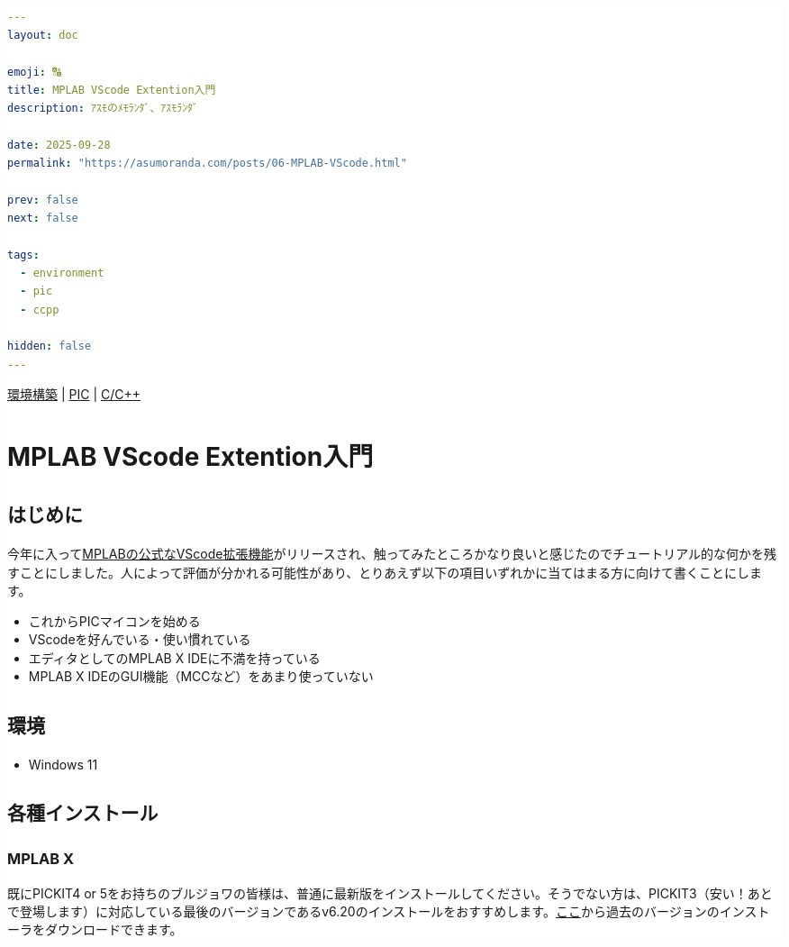 ```yaml
---
layout: doc

emoji: 🔠
title: MPLAB VScode Extention入門
description: ｱｽﾓのﾒﾓﾗﾝﾀﾞ、ｱｽﾓﾗﾝﾀﾞ

date: 2025-09-28
permalink: "https://asumoranda.com/posts/06-MPLAB-VScode.html"

prev: false
next: false

tags:
  - environment
  - pic
  - ccpp

hidden: false
---
```


[環境構築](../tags/environment) | [PIC](../tags/pic) | [C/C++](../tags/ccpp)

# MPLAB VScode Extention入門

## はじめに

今年に入って[MPLABの公式なVScode拡張機能](https://www.microchip.com/en-us/tools-resources/develop/mplab-extensions-vs-code)がリリースされ、触ってみたところかなり良いと感じたのでチュートリアル的な何かを残すことにしました。人によって評価が分かれる可能性があり、とりあえず以下の項目いずれかに当てはまる方に向けて書くことにします。

- これからPICマイコンを始める
- VScodeを好んでいる・使い慣れている
- エディタとしてのMPLAB X IDEに不満を持っている
- MPLAB X IDEのGUI機能（MCCなど）をあまり使っていない

## 環境

- Windows 11

## 各種インストール

### MPLAB X

既にPICKIT4 or 5をお持ちのブルジョワの皆様は、普通に最新版をインストールしてください。そうでない方は、PICKIT3（安い！あとで登場します）に対応している最後のバージョンであるv6.20のインストールをおすすめします。[ここ](https://www.microchip.com/en-us/tools-resources/archives/mplab-ecosystem)から過去のバージョンのインストーラをダウンロードできます。

